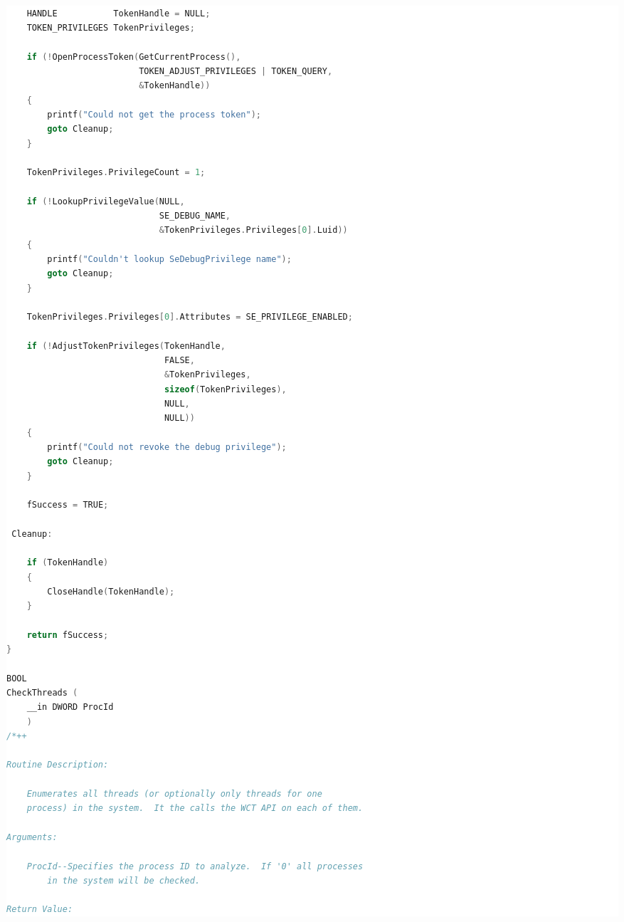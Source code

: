 ```C++
    HANDLE           TokenHandle = NULL;
    TOKEN_PRIVILEGES TokenPrivileges;

    if (!OpenProcessToken(GetCurrentProcess(),
                          TOKEN_ADJUST_PRIVILEGES | TOKEN_QUERY,
                          &TokenHandle))
    {
        printf("Could not get the process token");
        goto Cleanup;
    }

    TokenPrivileges.PrivilegeCount = 1;

    if (!LookupPrivilegeValue(NULL,
                              SE_DEBUG_NAME,
                              &TokenPrivileges.Privileges[0].Luid))
    {
        printf("Couldn't lookup SeDebugPrivilege name");
        goto Cleanup;
    }

    TokenPrivileges.Privileges[0].Attributes = SE_PRIVILEGE_ENABLED;

    if (!AdjustTokenPrivileges(TokenHandle,
                               FALSE,
                               &TokenPrivileges,
                               sizeof(TokenPrivileges),
                               NULL,
                               NULL))
    {
        printf("Could not revoke the debug privilege");
        goto Cleanup;
    }

    fSuccess = TRUE;

 Cleanup:

    if (TokenHandle)
    {
        CloseHandle(TokenHandle);
    }

    return fSuccess;
}

BOOL
CheckThreads (
    __in DWORD ProcId
    )
/*++

Routine Description:

    Enumerates all threads (or optionally only threads for one
    process) in the system.  It the calls the WCT API on each of them.

Arguments:

    ProcId--Specifies the process ID to analyze.  If '0' all processes
        in the system will be checked.

Return Value:
```